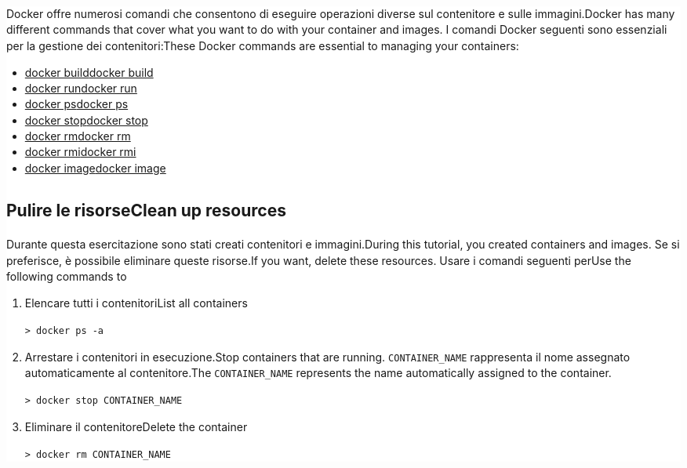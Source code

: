 <span data-ttu-id="30f4d-230">Docker offre numerosi comandi che consentono di eseguire operazioni diverse sul contenitore e sulle immagini.</span><span class="sxs-lookup"><span data-stu-id="30f4d-230">Docker has many different commands that cover what you want to do with your container and images.</span></span> <span data-ttu-id="30f4d-231">I comandi Docker seguenti sono essenziali per la gestione dei contenitori:</span><span class="sxs-lookup"><span data-stu-id="30f4d-231">These Docker commands are essential to managing your containers:</span></span>

- [<span data-ttu-id="30f4d-232">docker build</span><span class="sxs-lookup"><span data-stu-id="30f4d-232">docker build</span></span>](https://docs.docker.com/engine/reference/commandline/build/)
- [<span data-ttu-id="30f4d-233">docker run</span><span class="sxs-lookup"><span data-stu-id="30f4d-233">docker run</span></span>](https://docs.docker.com/engine/reference/commandline/run/)
- [<span data-ttu-id="30f4d-234">docker ps</span><span class="sxs-lookup"><span data-stu-id="30f4d-234">docker ps</span></span>](https://docs.docker.com/engine/reference/commandline/ps/)
- [<span data-ttu-id="30f4d-235">docker stop</span><span class="sxs-lookup"><span data-stu-id="30f4d-235">docker stop</span></span>](https://docs.docker.com/engine/reference/commandline/stop/)
- [<span data-ttu-id="30f4d-236">docker rm</span><span class="sxs-lookup"><span data-stu-id="30f4d-236">docker rm</span></span>](https://docs.docker.com/engine/reference/commandline/rm/)
- [<span data-ttu-id="30f4d-237">docker rmi</span><span class="sxs-lookup"><span data-stu-id="30f4d-237">docker rmi</span></span>](https://docs.docker.com/engine/reference/commandline/rmi/)
- [<span data-ttu-id="30f4d-238">docker image</span><span class="sxs-lookup"><span data-stu-id="30f4d-238">docker image</span></span>](https://docs.docker.com/engine/reference/commandline/image/)

## <a name="clean-up-resources"></a><span data-ttu-id="30f4d-239">Pulire le risorse</span><span class="sxs-lookup"><span data-stu-id="30f4d-239">Clean up resources</span></span>

<span data-ttu-id="30f4d-240">Durante questa esercitazione sono stati creati contenitori e immagini.</span><span class="sxs-lookup"><span data-stu-id="30f4d-240">During this tutorial, you created containers and images.</span></span> <span data-ttu-id="30f4d-241">Se si preferisce, è possibile eliminare queste risorse.</span><span class="sxs-lookup"><span data-stu-id="30f4d-241">If you want, delete these resources.</span></span> <span data-ttu-id="30f4d-242">Usare i comandi seguenti per</span><span class="sxs-lookup"><span data-stu-id="30f4d-242">Use the following commands to</span></span>

01. <span data-ttu-id="30f4d-243">Elencare tutti i contenitori</span><span class="sxs-lookup"><span data-stu-id="30f4d-243">List all containers</span></span>

    ```console
    > docker ps -a
    ```

02. <span data-ttu-id="30f4d-244">Arrestare i contenitori in esecuzione.</span><span class="sxs-lookup"><span data-stu-id="30f4d-244">Stop containers that are running.</span></span> <span data-ttu-id="30f4d-245">`CONTAINER_NAME` rappresenta il nome assegnato automaticamente al contenitore.</span><span class="sxs-lookup"><span data-stu-id="30f4d-245">The `CONTAINER_NAME` represents the name automatically assigned to the container.</span></span>

    ```console
    > docker stop CONTAINER_NAME
    ```

03. <span data-ttu-id="30f4d-246">Eliminare il contenitore</span><span class="sxs-lookup"><span data-stu-id="30f4d-246">Delete the container</span></span>

    ```console
    > docker rm CONTAINER_NAME
    ```

